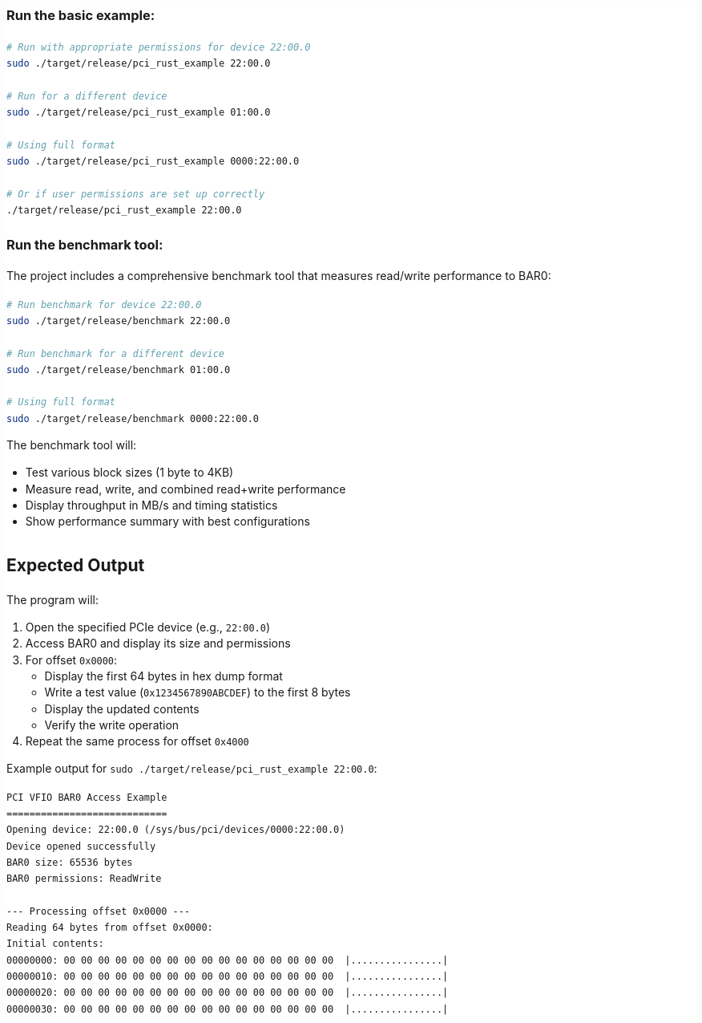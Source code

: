 ### Run the basic example:

```bash
# Run with appropriate permissions for device 22:00.0
sudo ./target/release/pci_rust_example 22:00.0

# Run for a different device
sudo ./target/release/pci_rust_example 01:00.0

# Using full format
sudo ./target/release/pci_rust_example 0000:22:00.0

# Or if user permissions are set up correctly
./target/release/pci_rust_example 22:00.0
```

### Run the benchmark tool:

The project includes a comprehensive benchmark tool that measures read/write performance to BAR0:

```bash
# Run benchmark for device 22:00.0
sudo ./target/release/benchmark 22:00.0

# Run benchmark for a different device
sudo ./target/release/benchmark 01:00.0

# Using full format
sudo ./target/release/benchmark 0000:22:00.0
```

The benchmark tool will:
- Test various block sizes (1 byte to 4KB)
- Measure read, write, and combined read+write performance
- Display throughput in MB/s and timing statistics
- Show performance summary with best configurations

## Expected Output

The program will:

1. Open the specified PCIe device (e.g., `22:00.0`)
2. Access BAR0 and display its size and permissions
3. For offset `0x0000`:
   - Display the first 64 bytes in hex dump format
   - Write a test value (`0x1234567890ABCDEF`) to the first 8 bytes
   - Display the updated contents
   - Verify the write operation
4. Repeat the same process for offset `0x4000`

Example output for `sudo ./target/release/pci_rust_example 22:00.0`:
```
PCI VFIO BAR0 Access Example
============================
Opening device: 22:00.0 (/sys/bus/pci/devices/0000:22:00.0)
Device opened successfully
BAR0 size: 65536 bytes
BAR0 permissions: ReadWrite

--- Processing offset 0x0000 ---
Reading 64 bytes from offset 0x0000:
Initial contents:
00000000: 00 00 00 00 00 00 00 00 00 00 00 00 00 00 00 00  |................|
00000010: 00 00 00 00 00 00 00 00 00 00 00 00 00 00 00 00  |................|
00000020: 00 00 00 00 00 00 00 00 00 00 00 00 00 00 00 00  |................|
00000030: 00 00 00 00 00 00 00 00 00 00 00 00 00 00 00 00  |................|
```